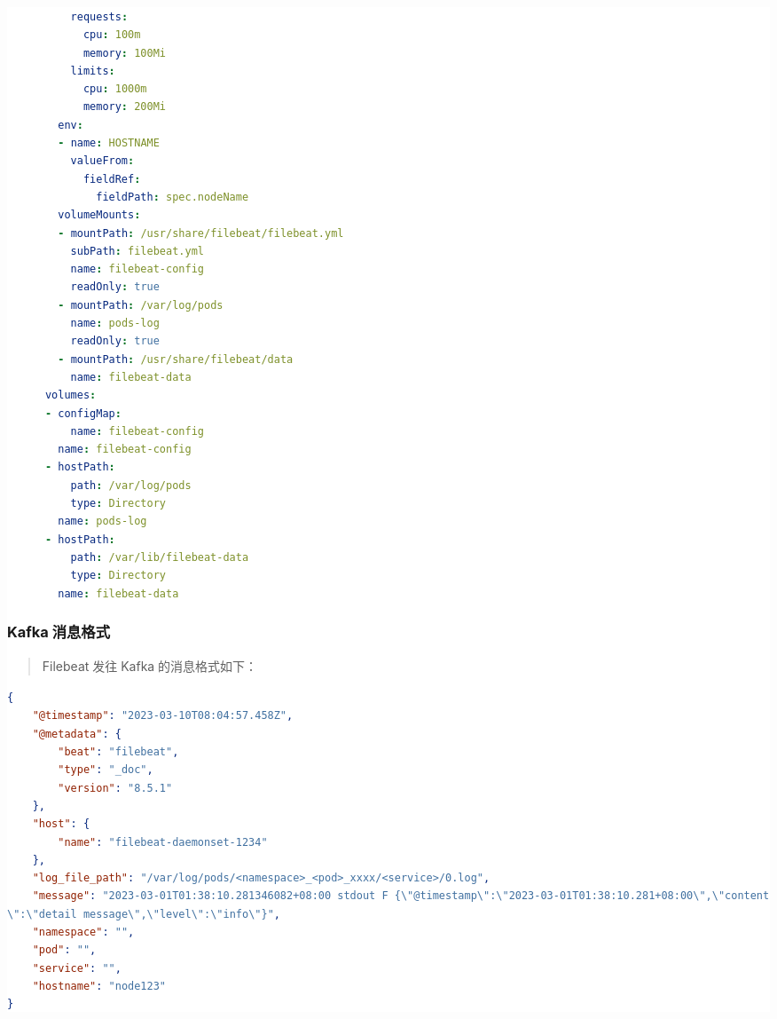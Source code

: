 ```yaml
          requests:
            cpu: 100m
            memory: 100Mi
          limits:
            cpu: 1000m
            memory: 200Mi
        env:
        - name: HOSTNAME
          valueFrom:
            fieldRef:
              fieldPath: spec.nodeName
        volumeMounts:
        - mountPath: /usr/share/filebeat/filebeat.yml
          subPath: filebeat.yml
          name: filebeat-config
          readOnly: true
        - mountPath: /var/log/pods
          name: pods-log
          readOnly: true
        - mountPath: /usr/share/filebeat/data
          name: filebeat-data
      volumes:
      - configMap:
          name: filebeat-config
        name: filebeat-config
      - hostPath:
          path: /var/log/pods
          type: Directory
        name: pods-log
      - hostPath:
          path: /var/lib/filebeat-data
          type: Directory
        name: filebeat-data
```

### Kafka 消息格式

> Filebeat 发往 Kafka 的消息格式如下：

```json
{
    "@timestamp": "2023-03-10T08:04:57.458Z",
    "@metadata": {
        "beat": "filebeat",
        "type": "_doc",
        "version": "8.5.1"
    },
    "host": {
        "name": "filebeat-daemonset-1234"
    },
    "log_file_path": "/var/log/pods/<namespace>_<pod>_xxxx/<service>/0.log",
    "message": "2023-03-01T01:38:10.281346082+08:00 stdout F {\"@timestamp\":\"2023-03-01T01:38:10.281+08:00\",\"content\":\"detail message\",\"level\":\"info\"}",
    "namespace": "",
    "pod": "",
    "service": "",
    "hostname": "node123"
}
```
